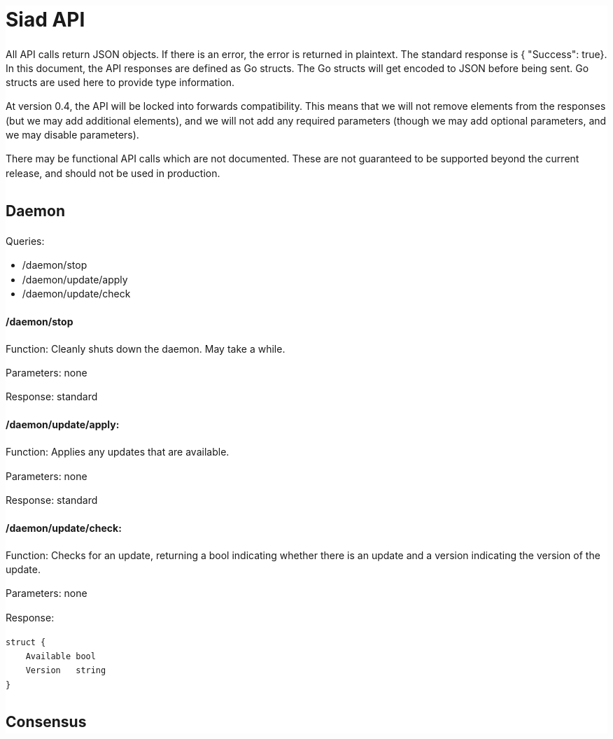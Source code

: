 Siad API
========

All API calls return JSON objects. If there is an error, the error is returned
in plaintext. The standard response is { "Success": true}. In this document,
the API responses are defined as Go structs. The Go structs will get encoded to
JSON before being sent. Go structs are used here to provide type information.

At version 0.4, the API will be locked into forwards compatibility. This means
that we will not remove elements from the responses (but we may add additional
elements), and we will not add any required parameters (though we may add
optional parameters, and we may disable parameters).

There may be functional API calls which are not documented. These are not
guaranteed to be supported beyond the current release, and should not be used
in production.

Daemon
------

Queries:

* /daemon/stop
* /daemon/update/apply
* /daemon/update/check

#### /daemon/stop

Function: Cleanly shuts down the daemon. May take a while.

Parameters: none

Response: standard

#### /daemon/update/apply:

Function: Applies any updates that are available.

Parameters: none

Response: standard

#### /daemon/update/check:

Function: Checks for an update, returning a bool indicating whether
there is an update and a version indicating the version of the update.

Parameters: none

Response:
```
struct {
	Available bool
	Version   string
}
```

Consensus
---------

